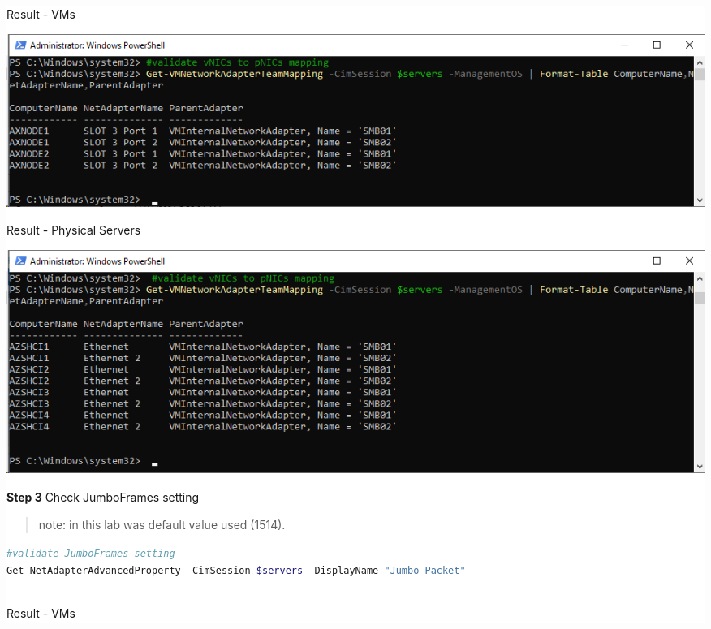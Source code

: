 Result - VMs

![](./media/powershell17.png)

Result - Physical Servers

![](./media/powershell18.png)

**Step 3** Check JumboFrames setting

> note: in this lab was default value used (1514).

```PowerShell
#validate JumboFrames setting
Get-NetAdapterAdvancedProperty -CimSession $servers -DisplayName "Jumbo Packet"
 
```

Result - VMs

